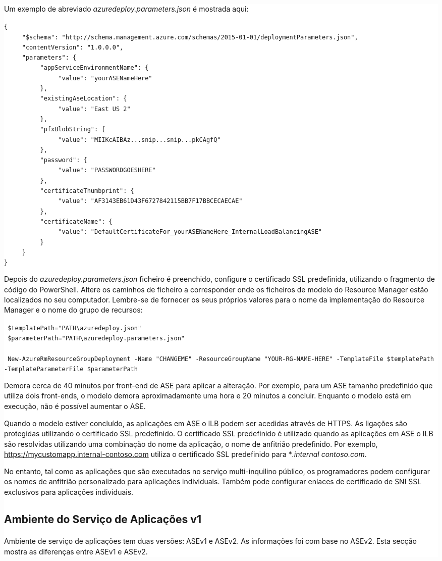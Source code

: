 Um exemplo de abreviado *azuredeploy.parameters.json* é mostrada aqui:

    {
         "$schema": "http://schema.management.azure.com/schemas/2015-01-01/deploymentParameters.json",
         "contentVersion": "1.0.0.0",
         "parameters": {
              "appServiceEnvironmentName": {
                   "value": "yourASENameHere"
              },
              "existingAseLocation": {
                   "value": "East US 2"
              },
              "pfxBlobString": {
                   "value": "MIIKcAIBAz...snip...snip...pkCAgfQ"
              },
              "password": {
                   "value": "PASSWORDGOESHERE"
              },
              "certificateThumbprint": {
                   "value": "AF3143EB61D43F6727842115BB7F17BBCECAECAE"
              },
              "certificateName": {
                   "value": "DefaultCertificateFor_yourASENameHere_InternalLoadBalancingASE"
              }
         }
    }

Depois do *azuredeploy.parameters.json* ficheiro é preenchido, configure o certificado SSL predefinida, utilizando o fragmento de código do PowerShell. Altere os caminhos de ficheiro a corresponder onde os ficheiros de modelo do Resource Manager estão localizados no seu computador. Lembre-se de fornecer os seus próprios valores para o nome da implementação do Resource Manager e o nome do grupo de recursos:

     $templatePath="PATH\azuredeploy.json"
     $parameterPath="PATH\azuredeploy.parameters.json"

     New-AzureRmResourceGroupDeployment -Name "CHANGEME" -ResourceGroupName "YOUR-RG-NAME-HERE" -TemplateFile $templatePath -TemplateParameterFile $parameterPath

Demora cerca de 40 minutos por front-end de ASE para aplicar a alteração. Por exemplo, para um ASE tamanho predefinido que utiliza dois front-ends, o modelo demora aproximadamente uma hora e 20 minutos a concluir. Enquanto o modelo está em execução, não é possível aumentar o ASE.  

Quando o modelo estiver concluído, as aplicações em ASE o ILB podem ser acedidas através de HTTPS. As ligações são protegidas utilizando o certificado SSL predefinido. O certificado SSL predefinido é utilizado quando as aplicações em ASE o ILB são resolvidas utilizando uma combinação do nome da aplicação, o nome de anfitrião predefinido. Por exemplo, https://mycustomapp.internal-contoso.com utiliza o certificado SSL predefinido para **.internal contoso.com*.

No entanto, tal como as aplicações que são executados no serviço multi-inquilino público, os programadores podem configurar os nomes de anfitrião personalizado para aplicações individuais. Também pode configurar enlaces de certificado de SNI SSL exclusivos para aplicações individuais.

## <a name="app-service-environment-v1"></a>Ambiente do Serviço de Aplicações v1 ##
Ambiente de serviço de aplicações tem duas versões: ASEv1 e ASEv2. As informações foi com base no ASEv2. Esta secção mostra as diferenças entre ASEv1 e ASEv2.
